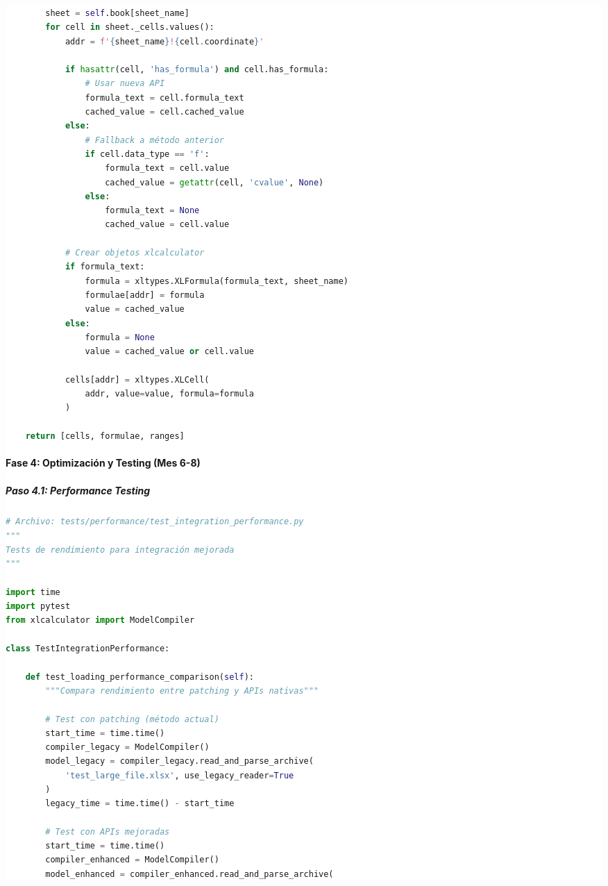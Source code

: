```python
        sheet = self.book[sheet_name]
        for cell in sheet._cells.values():
            addr = f'{sheet_name}!{cell.coordinate}'
            
            if hasattr(cell, 'has_formula') and cell.has_formula:
                # Usar nueva API
                formula_text = cell.formula_text
                cached_value = cell.cached_value
            else:
                # Fallback a método anterior
                if cell.data_type == 'f':
                    formula_text = cell.value
                    cached_value = getattr(cell, 'cvalue', None)
                else:
                    formula_text = None
                    cached_value = cell.value
            
            # Crear objetos xlcalculator
            if formula_text:
                formula = xltypes.XLFormula(formula_text, sheet_name)
                formulae[addr] = formula
                value = cached_value
            else:
                formula = None
                value = cached_value or cell.value
            
            cells[addr] = xltypes.XLCell(
                addr, value=value, formula=formula
            )
    
    return [cells, formulae, ranges]
```

#### Fase 4: Optimización y Testing (Mes 6-8)

##### Paso 4.1: Performance Testing
```python
# Archivo: tests/performance/test_integration_performance.py
"""
Tests de rendimiento para integración mejorada
"""

import time
import pytest
from xlcalculator import ModelCompiler

class TestIntegrationPerformance:
    
    def test_loading_performance_comparison(self):
        """Compara rendimiento entre patching y APIs nativas"""
        
        # Test con patching (método actual)
        start_time = time.time()
        compiler_legacy = ModelCompiler()
        model_legacy = compiler_legacy.read_and_parse_archive(
            'test_large_file.xlsx', use_legacy_reader=True
        )
        legacy_time = time.time() - start_time
        
        # Test con APIs mejoradas
        start_time = time.time()
        compiler_enhanced = ModelCompiler()
        model_enhanced = compiler_enhanced.read_and_parse_archive(
```